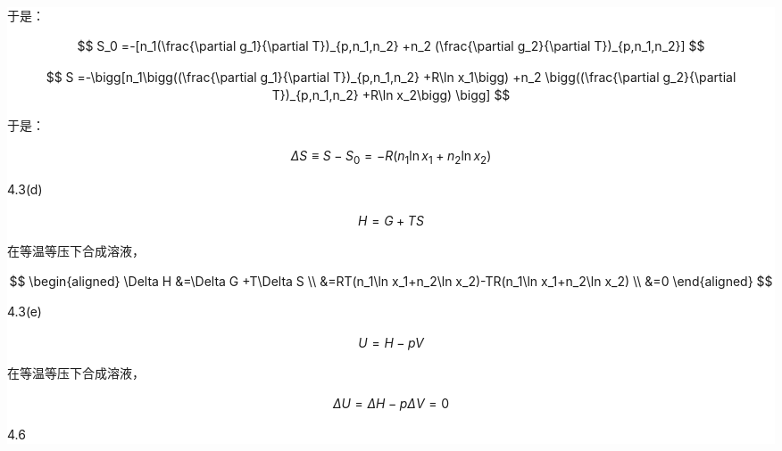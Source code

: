于是：

$$
S_0
=-[n_1(\frac{\partial g_1}{\partial T})_{p,n_1,n_2} +n_2 (\frac{\partial g_2}{\partial T})_{p,n_1,n_2}]
$$

$$
S
=-\bigg[n_1\bigg((\frac{\partial g_1}{\partial T})_{p,n_1,n_2} +R\ln x_1\bigg) +n_2 \bigg((\frac{\partial g_2}{\partial T})_{p,n_1,n_2} +R\ln x_2\bigg) \bigg]
$$

于是：

$$
\Delta S
\equiv S-S_0
=-R(n_1\ln x_1+n_2\ln x_2)
$$

4.3(d)

$$
H
=G+TS
$$

在等温等压下合成溶液，

$$
\begin{aligned}
\Delta H
&=\Delta G +T\Delta S \\
&=RT(n_1\ln x_1+n_2\ln x_2)-TR(n_1\ln x_1+n_2\ln x_2) \\
&=0
\end{aligned}
$$

4.3(e)

$$
U
=H-pV
$$

在等温等压下合成溶液，

$$
\Delta U
=\Delta H-p\Delta V
=0
$$

4.6
